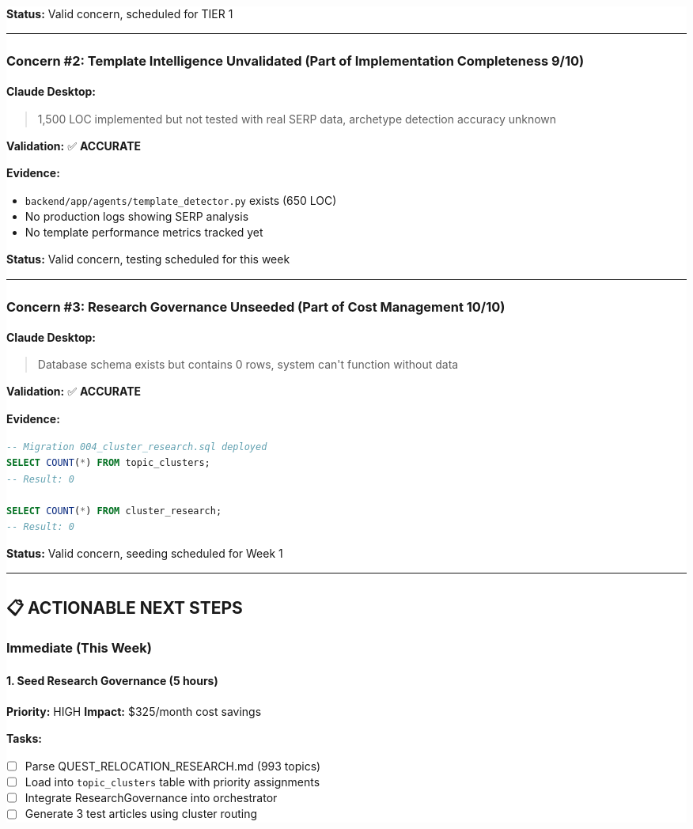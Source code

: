 **Status:** Valid concern, scheduled for TIER 1

---

### Concern #2: Template Intelligence Unvalidated (Part of Implementation Completeness 9/10)

**Claude Desktop:**
> 1,500 LOC implemented but not tested with real SERP data, archetype detection accuracy unknown

**Validation:** ✅ **ACCURATE**

**Evidence:**
- `backend/app/agents/template_detector.py` exists (650 LOC)
- No production logs showing SERP analysis
- No template performance metrics tracked yet

**Status:** Valid concern, testing scheduled for this week

---

### Concern #3: Research Governance Unseeded (Part of Cost Management 10/10)

**Claude Desktop:**
> Database schema exists but contains 0 rows, system can't function without data

**Validation:** ✅ **ACCURATE**

**Evidence:**
```sql
-- Migration 004_cluster_research.sql deployed
SELECT COUNT(*) FROM topic_clusters;
-- Result: 0

SELECT COUNT(*) FROM cluster_research;
-- Result: 0
```

**Status:** Valid concern, seeding scheduled for Week 1

---

## 📋 ACTIONABLE NEXT STEPS

### Immediate (This Week)

#### 1. Seed Research Governance (5 hours)
**Priority:** HIGH
**Impact:** $325/month cost savings

**Tasks:**
- [ ] Parse QUEST_RELOCATION_RESEARCH.md (993 topics)
- [ ] Load into `topic_clusters` table with priority assignments
- [ ] Integrate ResearchGovernance into orchestrator
- [ ] Generate 3 test articles using cluster routing
